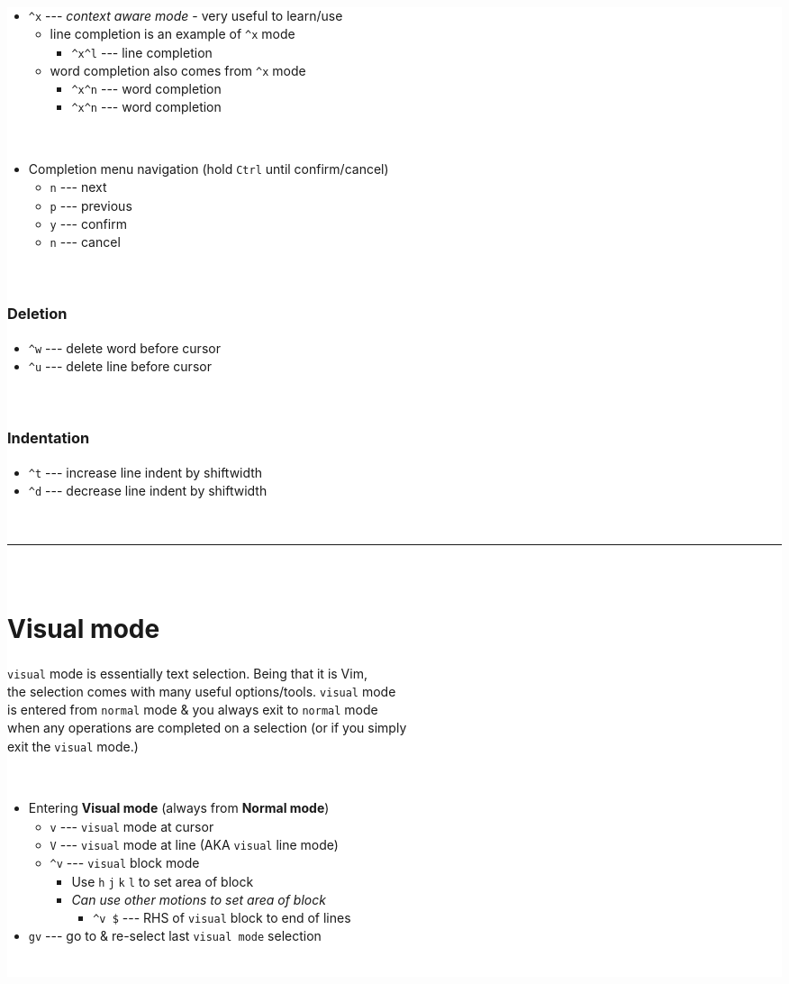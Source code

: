 * `^x`             --- *context aware mode* - very useful to learn/use
  * line completion is an example of `^x` mode
     * `^x^l`         --- line completion
  * word completion also comes from `^x` mode
     * `^x^n`         --- word completion
     * `^x^n`         --- word completion

<br>

* Completion menu navigation (hold `Ctrl` until confirm/cancel)
  * `n`              --- next
  * `p`              --- previous
  * `y`              --- confirm
  * `n`              --- cancel

<br>

### Deletion
* `^w`             --- delete word before cursor
* `^u`             --- delete line before cursor

<br>

### Indentation
* `^t`             --- increase line indent by shiftwidth
* `^d`             --- decrease line indent by shiftwidth

<br>

---------------------------------------------------------------------

<br>

<a id="Visual mode"></a>

# Visual mode

`visual` mode is essentially text selection. Being that it is Vim,<br>
the selection comes with many useful options/tools. `visual` mode<br>
is entered from `normal` mode & you always exit to `normal` mode<br>
when any operations are completed on a selection (or if you simply<br>
exit the `visual` mode.)

<br>

* Entering **Visual mode** (always from **Normal mode**)
  * `v`              --- `visual` mode at cursor
  * `V`              --- `visual` mode at line (AKA `visual` line mode)
  * `^v`             --- `visual` block mode
     * Use `h` `j` `k` `l` to set area of block
     * *Can use other motions to set area of block*
         * `^v $`           --- RHS of `visual` block to end of lines
* `gv`             --- go to & re-select last `visual mode` selection

<br>
